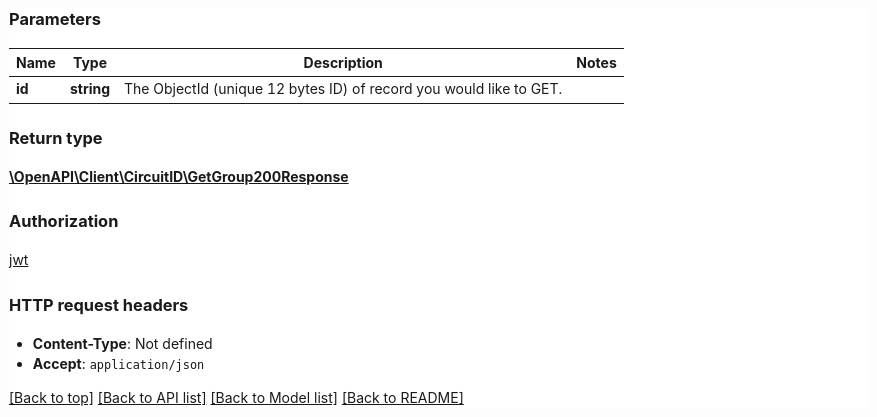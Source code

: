 ### Parameters

| Name | Type | Description  | Notes |
| ------------- | ------------- | ------------- | ------------- |
| **id** | **string**| The ObjectId (unique 12 bytes ID) of record you would like to GET. | |

### Return type

[**\OpenAPI\Client\CircuitID\GetGroup200Response**](../Model/GetGroup200Response.md)

### Authorization

[jwt](../../README.md#jwt)

### HTTP request headers

- **Content-Type**: Not defined
- **Accept**: `application/json`

[[Back to top]](#) [[Back to API list]](../../README.md#endpoints)
[[Back to Model list]](../../README.md#models)
[[Back to README]](../../README.md)
